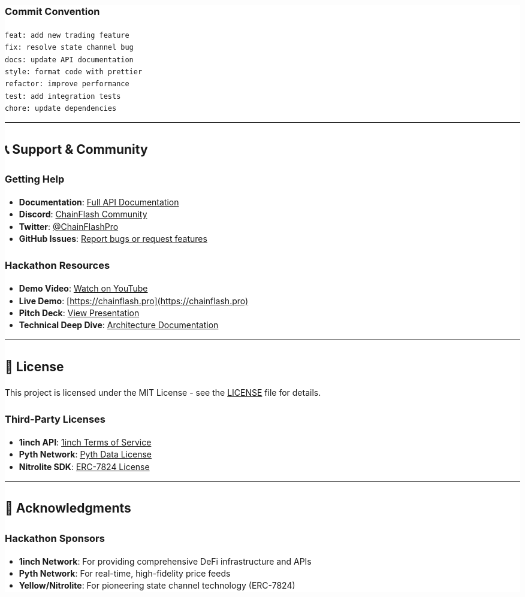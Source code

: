### Commit Convention

```
feat: add new trading feature
fix: resolve state channel bug
docs: update API documentation
style: format code with prettier
refactor: improve performance
test: add integration tests
chore: update dependencies
```

---

## 📞 Support & Community

### Getting Help

- **Documentation**: [Full API Documentation](https://docs.chainflash.pro)
- **Discord**: [ChainFlash Community](https://discord.gg/chainflash)
- **Twitter**: [@ChainFlashPro](https://twitter.com/chainflashpro)
- **GitHub Issues**: [Report bugs or request features](https://github.com/your-org/chainflash-pro/issues)

### Hackathon Resources

- **Demo Video**: [Watch on YouTube](https://youtube.com/chainflash-demo)
- **Live Demo**: [https://chainflash.pro](https://chainflash.pro)
- **Pitch Deck**: [View Presentation](https://pitch.chainflash.pro)
- **Technical Deep Dive**: [Architecture Documentation](https://docs.chainflash.pro/architecture)

---

## 📄 License

This project is licensed under the MIT License - see the [LICENSE](LICENSE) file for details.

### Third-Party Licenses

- **1inch API**: [1inch Terms of Service](https://1inch.io/terms)
- **Pyth Network**: [Pyth Data License](https://pyth.network/terms)
- **Nitrolite SDK**: [ERC-7824 License](https://erc7824.org/license)

---

## 🙏 Acknowledgments

### Hackathon Sponsors

- **1inch Network**: For providing comprehensive DeFi infrastructure and APIs
- **Pyth Network**: For real-time, high-fidelity price feeds
- **Yellow/Nitrolite**: For pioneering state channel technology (ERC-7824)
